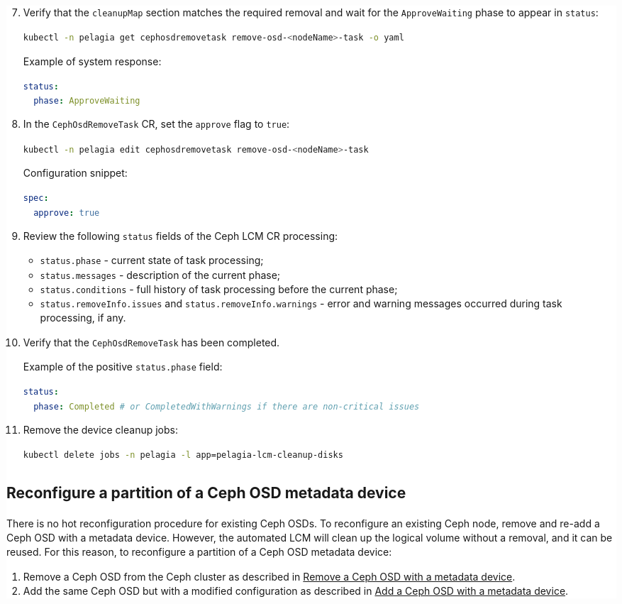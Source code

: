 7. Verify that the `cleanupMap` section matches the required removal and
   wait for the `ApproveWaiting` phase to appear in `status`:
   ```bash
   kubectl -n pelagia get cephosdremovetask remove-osd-<nodeName>-task -o yaml
   ```

     Example of system response:
     ```yaml
     status:
       phase: ApproveWaiting
     ```

8. In the `CephOsdRemoveTask` CR, set the `approve` flag to `true`:
   ```bash
   kubectl -n pelagia edit cephosdremovetask remove-osd-<nodeName>-task
   ```

     Configuration snippet:
     ```yaml
     spec:
       approve: true
     ```

9. Review the following `status` fields of the Ceph LCM CR processing:

     - `status.phase` - current state of task processing;
     - `status.messages` - description of the current phase;
     - `status.conditions` - full history of task processing before the
       current phase;
     - `status.removeInfo.issues` and `status.removeInfo.warnings` - error
       and warning messages occurred during task processing, if any.

10. Verify that the `CephOsdRemoveTask` has been completed.

      Example of the positive `status.phase` field:
      ```yaml
      status:
        phase: Completed # or CompletedWithWarnings if there are non-critical issues
      ```

11. Remove the device cleanup jobs:
    ```bash
    kubectl delete jobs -n pelagia -l app=pelagia-lcm-cleanup-disks
    ```

## Reconfigure a partition of a Ceph OSD metadata device <a name="ceph-osd-meta-reconfig"></a>

There is no hot reconfiguration procedure for existing Ceph OSDs. To
reconfigure an existing Ceph node, remove and re-add a Ceph OSD with a
metadata device. However, the automated LCM will clean up the logical volume without a removal,
and it can be reused. For this reason, to reconfigure a partition of a Ceph
OSD metadata device:

1. Remove a Ceph OSD from the Ceph cluster as described in
   [Remove a Ceph OSD with a metadata device](#ceph-osd-meta-remove).
2. Add the same Ceph OSD but with a modified configuration as described in
   [Add a Ceph OSD with a metadata device](#ceph-osd-meta-add).
